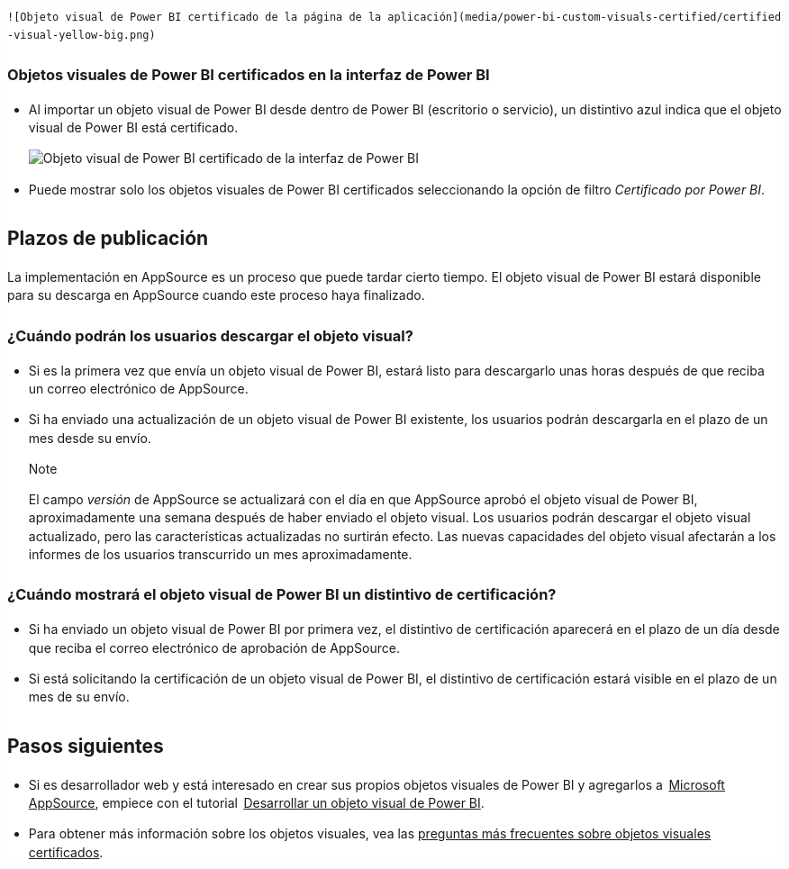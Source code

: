     ![Objeto visual de Power BI certificado de la página de la aplicación](media/power-bi-custom-visuals-certified/certified-visual-yellow-big.png)

### <a name="certified-power-bi-visuals-in-the-power-bi-interface"></a>Objetos visuales de Power BI certificados en la interfaz de Power BI

* Al importar un objeto visual de Power BI desde dentro de Power BI (escritorio o servicio), un distintivo azul indica que el objeto visual de Power BI está certificado.

    ![Objeto visual de Power BI certificado de la interfaz de Power BI](media/power-bi-custom-visuals-certified/certified-visual-blue.png)

* Puede mostrar solo los objetos visuales de Power BI certificados seleccionando la opción de filtro *Certificado por Power BI*.

## <a name="publication-timeline"></a>Plazos de publicación

La implementación en AppSource es un proceso que puede tardar cierto tiempo. El objeto visual de Power BI estará disponible para su descarga en AppSource cuando este proceso haya finalizado.

### <a name="when-will-users-be-able-to-download-my-visual"></a>¿Cuándo podrán los usuarios descargar el objeto visual?

* Si es la primera vez que envía un objeto visual de Power BI, estará listo para descargarlo unas horas después de que reciba un correo electrónico de AppSource.

* Si ha enviado una actualización de un objeto visual de Power BI existente, los usuarios podrán descargarla en el plazo de un mes desde su envío.

    >[!NOTE]
    > El campo *versión* de AppSource se actualizará con el día en que AppSource aprobó el objeto visual de Power BI, aproximadamente una semana después de haber enviado el objeto visual. Los usuarios podrán descargar el objeto visual actualizado, pero las características actualizadas no surtirán efecto. Las nuevas capacidades del objeto visual afectarán a los informes de los usuarios transcurrido un mes aproximadamente. 

### <a name="when-will-my-power-bi-visual-display-a-certification-badge"></a>¿Cuándo mostrará el objeto visual de Power BI un distintivo de certificación?

* Si ha enviado un objeto visual de Power BI por primera vez, el distintivo de certificación aparecerá en el plazo de un día desde que reciba el correo electrónico de aprobación de AppSource.

* Si está solicitando la certificación de un objeto visual de Power BI, el distintivo de certificación estará visible en el plazo de un mes de su envío.

## <a name="next-steps"></a>Pasos siguientes

* Si es desarrollador web y está interesado en crear sus propios objetos visuales de Power BI y agregarlos a  [Microsoft AppSource](https://appsource.microsoft.com), empiece con el tutorial  [Desarrollar un objeto visual de Power BI](custom-visual-develop-tutorial.md).

* Para obtener más información sobre los objetos visuales, vea las [preguntas más frecuentes sobre objetos visuales certificados](power-bi-custom-visuals-faq.md#certified-power-bi-visuals).
